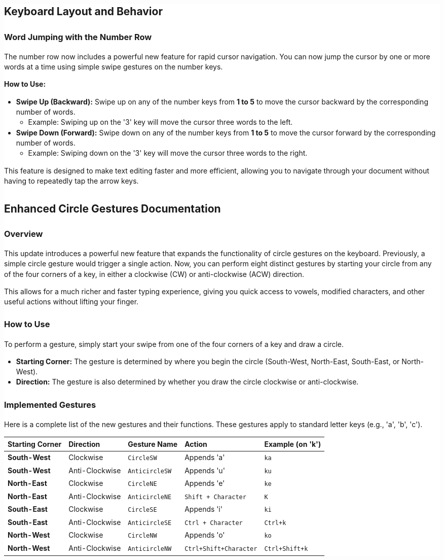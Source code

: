 ## Keyboard Layout and Behavior

### Word Jumping with the Number Row

The number row now includes a powerful new feature for rapid cursor navigation. You can now jump the cursor by one or more words at a time using simple swipe gestures on the number keys.

**How to Use:**

*   **Swipe Up (Backward):** Swipe up on any of the number keys from **1 to 5** to move the cursor backward by the corresponding number of words.
    *   Example: Swiping up on the '3' key will move the cursor three words to the left.
*   **Swipe Down (Forward):** Swipe down on any of the number keys from **1 to 5** to move the cursor forward by the corresponding number of words.
    *   Example: Swiping down on the '3' key will move the cursor three words to the right.

This feature is designed to make text editing faster and more efficient, allowing you to navigate through your document without having to repeatedly tap the arrow keys.



## Enhanced Circle Gestures Documentation

### Overview

This update introduces a powerful new feature that expands the functionality of circle gestures on the keyboard. Previously, a simple circle gesture would trigger a single action. Now, you can perform eight distinct gestures by starting your circle from any of the four corners of a key, in either a clockwise (CW) or anti-clockwise (ACW) direction.

This allows for a much richer and faster typing experience, giving you quick access to vowels, modified characters, and other useful actions without lifting your finger.

### How to Use

To perform a gesture, simply start your swipe from one of the four corners of a key and draw a circle.

*   **Starting Corner:** The gesture is determined by where you begin the circle (South-West, North-East, South-East, or North-West).
*   **Direction:** The gesture is also determined by whether you draw the circle clockwise or anti-clockwise.

### Implemented Gestures

Here is a complete list of the new gestures and their functions. These gestures apply to standard letter keys (e.g., 'a', 'b', 'c').

| Starting Corner | Direction | Gesture Name | Action | Example (on 'k') |
| :--- | :--- | :--- | :--- | :--- |
| **South-West** | Clockwise | `CircleSW` | Appends 'a' | `ka` |
| **South-West** | Anti-Clockwise| `AnticircleSW`| Appends 'u' | `ku` |
| **North-East** | Clockwise | `CircleNE` | Appends 'e' | `ke` |
| **North-East** | Anti-Clockwise| `AnticircleNE`| `Shift + Character` | `K` |
| **South-East** | Clockwise | `CircleSE` | Appends 'i' | `ki` |
| **South-East** | Anti-Clockwise| `AnticircleSE`| `Ctrl + Character` | `Ctrl+k` |
| **North-West** | Clockwise | `CircleNW` | Appends 'o' | `ko` |
| **North-West** | Anti-Clockwise| `AnticircleNW`| `Ctrl+Shift+Character`| `Ctrl+Shift+k` |
